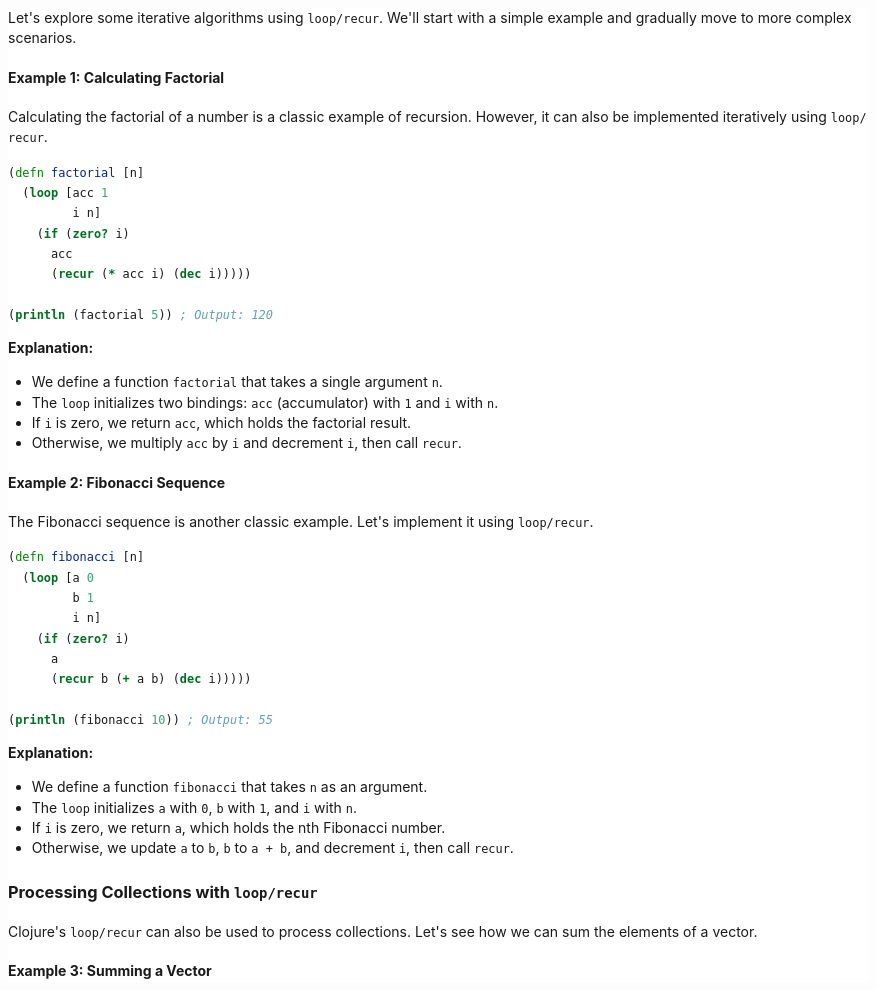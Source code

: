 Let's explore some iterative algorithms using `loop/recur`. We'll start with a simple example and gradually move to more complex scenarios.

#### Example 1: Calculating Factorial

Calculating the factorial of a number is a classic example of recursion. However, it can also be implemented iteratively using `loop/recur`.

```clojure
(defn factorial [n]
  (loop [acc 1
         i n]
    (if (zero? i)
      acc
      (recur (* acc i) (dec i)))))

(println (factorial 5)) ; Output: 120
```

**Explanation:**

- We define a function `factorial` that takes a single argument `n`.
- The `loop` initializes two bindings: `acc` (accumulator) with `1` and `i` with `n`.
- If `i` is zero, we return `acc`, which holds the factorial result.
- Otherwise, we multiply `acc` by `i` and decrement `i`, then call `recur`.

#### Example 2: Fibonacci Sequence

The Fibonacci sequence is another classic example. Let's implement it using `loop/recur`.

```clojure
(defn fibonacci [n]
  (loop [a 0
         b 1
         i n]
    (if (zero? i)
      a
      (recur b (+ a b) (dec i)))))

(println (fibonacci 10)) ; Output: 55
```

**Explanation:**

- We define a function `fibonacci` that takes `n` as an argument.
- The `loop` initializes `a` with `0`, `b` with `1`, and `i` with `n`.
- If `i` is zero, we return `a`, which holds the nth Fibonacci number.
- Otherwise, we update `a` to `b`, `b` to `a + b`, and decrement `i`, then call `recur`.

### Processing Collections with `loop/recur`

Clojure's `loop/recur` can also be used to process collections. Let's see how we can sum the elements of a vector.

#### Example 3: Summing a Vector
